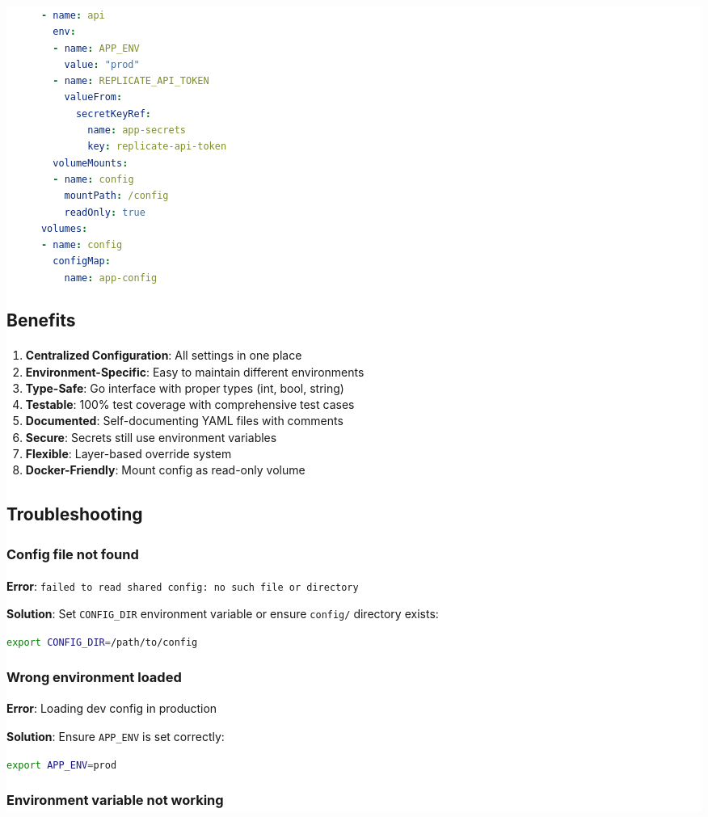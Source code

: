 ```yaml
      - name: api
        env:
        - name: APP_ENV
          value: "prod"
        - name: REPLICATE_API_TOKEN
          valueFrom:
            secretKeyRef:
              name: app-secrets
              key: replicate-api-token
        volumeMounts:
        - name: config
          mountPath: /config
          readOnly: true
      volumes:
      - name: config
        configMap:
          name: app-config
```

## Benefits

1. **Centralized Configuration**: All settings in one place
2. **Environment-Specific**: Easy to maintain different environments
3. **Type-Safe**: Go interface with proper types (int, bool, string)
4. **Testable**: 100% test coverage with comprehensive test cases
5. **Documented**: Self-documenting YAML files with comments
6. **Secure**: Secrets still use environment variables
7. **Flexible**: Layer-based override system
8. **Docker-Friendly**: Mount config as read-only volume

## Troubleshooting

### Config file not found

**Error**: `failed to read shared config: no such file or directory`

**Solution**: Set `CONFIG_DIR` environment variable or ensure `config/` directory exists:
```bash
export CONFIG_DIR=/path/to/config
```

### Wrong environment loaded

**Error**: Loading dev config in production

**Solution**: Ensure `APP_ENV` is set correctly:
```bash
export APP_ENV=prod
```

### Environment variable not working
